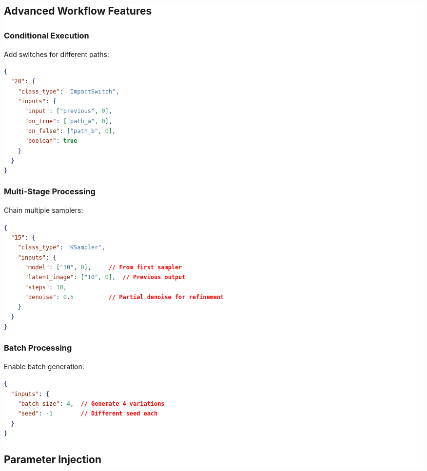 ## Advanced Workflow Features

### Conditional Execution

Add switches for different paths:

```json
{
  "20": {
    "class_type": "ImpactSwitch",
    "inputs": {
      "input": ["previous", 0],
      "on_true": ["path_a", 0],
      "on_false": ["path_b", 0],
      "boolean": true
    }
  }
}
```

### Multi-Stage Processing

Chain multiple samplers:

```json
{
  "15": {
    "class_type": "KSampler",
    "inputs": {
      "model": ["10", 0],     // From first sampler
      "latent_image": ["10", 0],  // Previous output
      "steps": 10,
      "denoise": 0.5          // Partial denoise for refinement
    }
  }
}
```

### Batch Processing

Enable batch generation:

```json
{
  "inputs": {
    "batch_size": 4,  // Generate 4 variations
    "seed": -1        // Different seed each
  }
}
```

## Parameter Injection
